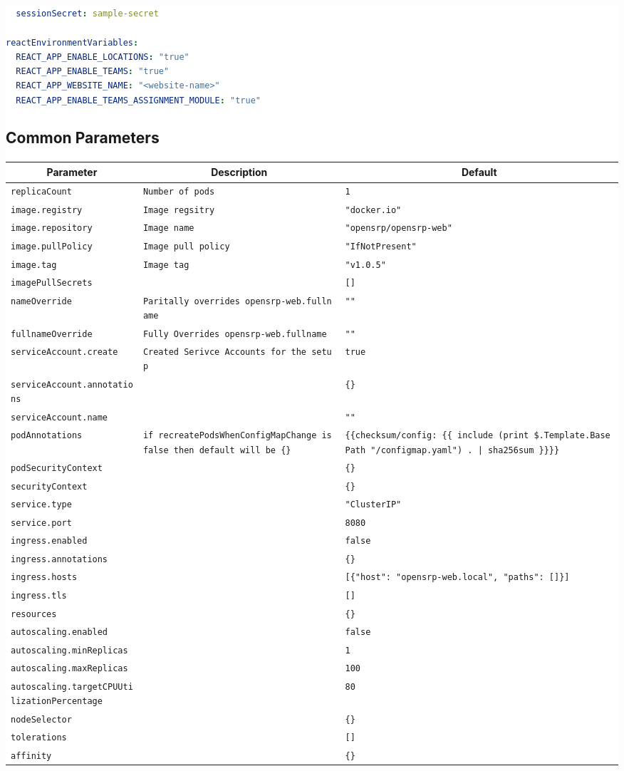 ````yaml
  sessionSecret: sample-secret
  
reactEnvironmentVariables:
  REACT_APP_ENABLE_LOCATIONS: "true"
  REACT_APP_ENABLE_TEAMS: "true"
  REACT_APP_WEBSITE_NAME: "<website-name>"
  REACT_APP_ENABLE_TEAMS_ASSIGNMENT_MODULE: "true"
````

## Common Parameters
| Parameter                | Description             | Default        |  
| ------------------------ | ----------------------- | -------------- |  
| `replicaCount` | `Number of pods` | `1` |  
| `image.registry` | `Image regsitry` | `"docker.io"` |  
| `image.repository` | `Image name` | `"opensrp/opensrp-web"` |  
| `image.pullPolicy` | `Image pull policy` | `"IfNotPresent"` |  
| `image.tag` | `Image tag` | `"v1.0.5"` |  
| `imagePullSecrets` |  | `[]` |  
| `nameOverride` | `Paritally overrides opensrp-web.fullname` | `""` |  
| `fullnameOverride` | `Fully Overrides opensrp-web.fullname`  | `""` |  
| `serviceAccount.create` | `Created Serivce Accounts for the setup` | `true` |  
| `serviceAccount.annotations` |  | `{}` |  
| `serviceAccount.name` |  | `""` |  
| `podAnnotations` | `if recreatePodsWhenConfigMapChange is false then default will be {}` | `{{checksum/config: {{ include (print $.Template.BasePath "/configmap.yaml") . \| sha256sum }}}}` |  
| `podSecurityContext` |  | `{}` |  
| `securityContext` |  | `{}` |  
| `service.type` |  | `"ClusterIP"` |  
| `service.port` |  | `8080` |  
| `ingress.enabled` |  | `false` |  
| `ingress.annotations` |  | `{}` |  
| `ingress.hosts` |  | `[{"host": "opensrp-web.local", "paths": []}]` |  
| `ingress.tls` |  | `[]` |  
| `resources` |  | `{}` |  
| `autoscaling.enabled` |  | `false` |  
| `autoscaling.minReplicas` |  | `1` |  
| `autoscaling.maxReplicas` |  | `100` |  
| `autoscaling.targetCPUUtilizationPercentage` |  | `80` |  
| `nodeSelector` |  | `{}` |  
| `tolerations` |  | `[]` |  
| `affinity` |  | `{}` |  
